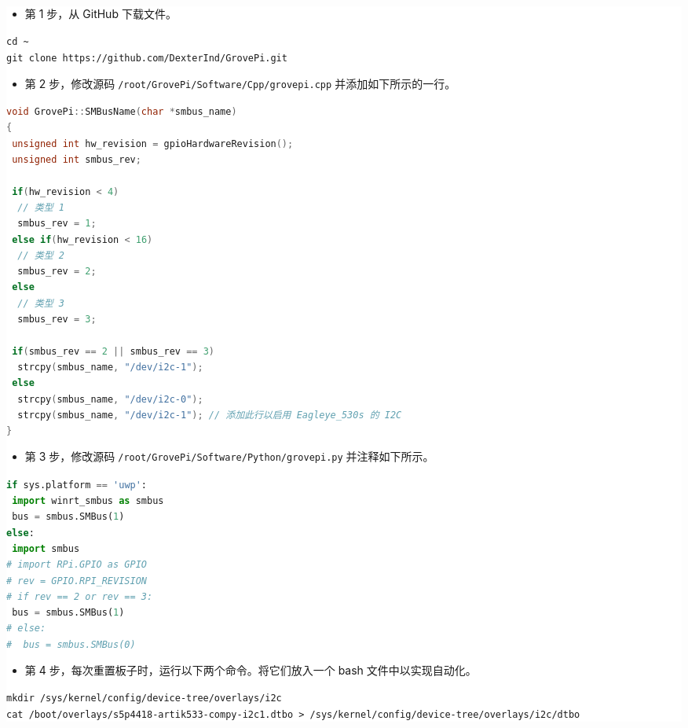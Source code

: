 - 第 1 步，从 GitHub 下载文件。

```
cd ~
git clone https://github.com/DexterInd/GrovePi.git
```

- 第 2 步，修改源码 `/root/GrovePi/Software/Cpp/grovepi.cpp` 并添加如下所示的一行。

```cpp
void GrovePi::SMBusName(char *smbus_name)
{
 unsigned int hw_revision = gpioHardwareRevision();
 unsigned int smbus_rev;

 if(hw_revision < 4)
  // 类型 1
  smbus_rev = 1;
 else if(hw_revision < 16)
  // 类型 2
  smbus_rev = 2;
 else
  // 类型 3
  smbus_rev = 3;

 if(smbus_rev == 2 || smbus_rev == 3)
  strcpy(smbus_name, "/dev/i2c-1");
 else
  strcpy(smbus_name, "/dev/i2c-0");
  strcpy(smbus_name, "/dev/i2c-1"); // 添加此行以启用 Eagleye_530s 的 I2C
}
```

- 第 3 步，修改源码 `/root/GrovePi/Software/Python/grovepi.py` 并注释如下所示。

```python
if sys.platform == 'uwp':
 import winrt_smbus as smbus
 bus = smbus.SMBus(1)
else:
 import smbus
# import RPi.GPIO as GPIO
# rev = GPIO.RPI_REVISION
# if rev == 2 or rev == 3:
 bus = smbus.SMBus(1)
# else:
#  bus = smbus.SMBus(0)
```

- 第 4 步，每次重置板子时，运行以下两个命令。将它们放入一个 bash 文件中以实现自动化。

```
mkdir /sys/kernel/config/device-tree/overlays/i2c
cat /boot/overlays/s5p4418-artik533-compy-i2c1.dtbo > /sys/kernel/config/device-tree/overlays/i2c/dtbo
```
